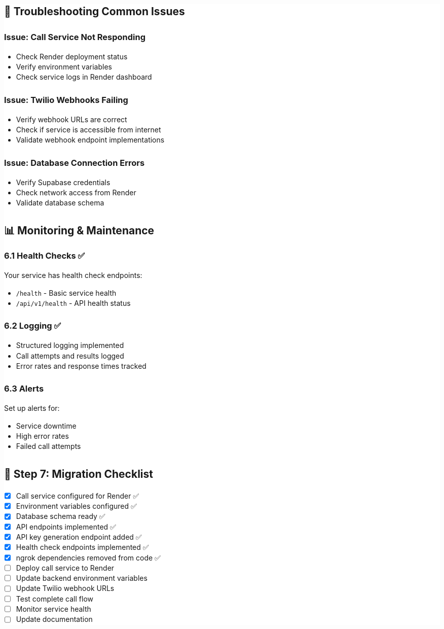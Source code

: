 ## 🚨 Troubleshooting Common Issues

### Issue: Call Service Not Responding
- Check Render deployment status
- Verify environment variables
- Check service logs in Render dashboard

### Issue: Twilio Webhooks Failing
- Verify webhook URLs are correct
- Check if service is accessible from internet
- Validate webhook endpoint implementations

### Issue: Database Connection Errors
- Verify Supabase credentials
- Check network access from Render
- Validate database schema

## 📊 Monitoring & Maintenance

### 6.1 Health Checks ✅
Your service has health check endpoints:
- `/health` - Basic service health
- `/api/v1/health` - API health status

### 6.2 Logging ✅
- Structured logging implemented
- Call attempts and results logged
- Error rates and response times tracked

### 6.3 Alerts
Set up alerts for:
- Service downtime
- High error rates
- Failed call attempts

## 🔄 Step 7: Migration Checklist

- [x] Call service configured for Render ✅
- [x] Environment variables configured ✅
- [x] Database schema ready ✅
- [x] API endpoints implemented ✅
- [x] API key generation endpoint added ✅
- [x] Health check endpoints implemented ✅
- [x] ngrok dependencies removed from code ✅
- [ ] Deploy call service to Render
- [ ] Update backend environment variables
- [ ] Update Twilio webhook URLs
- [ ] Test complete call flow
- [ ] Monitor service health
- [ ] Update documentation
